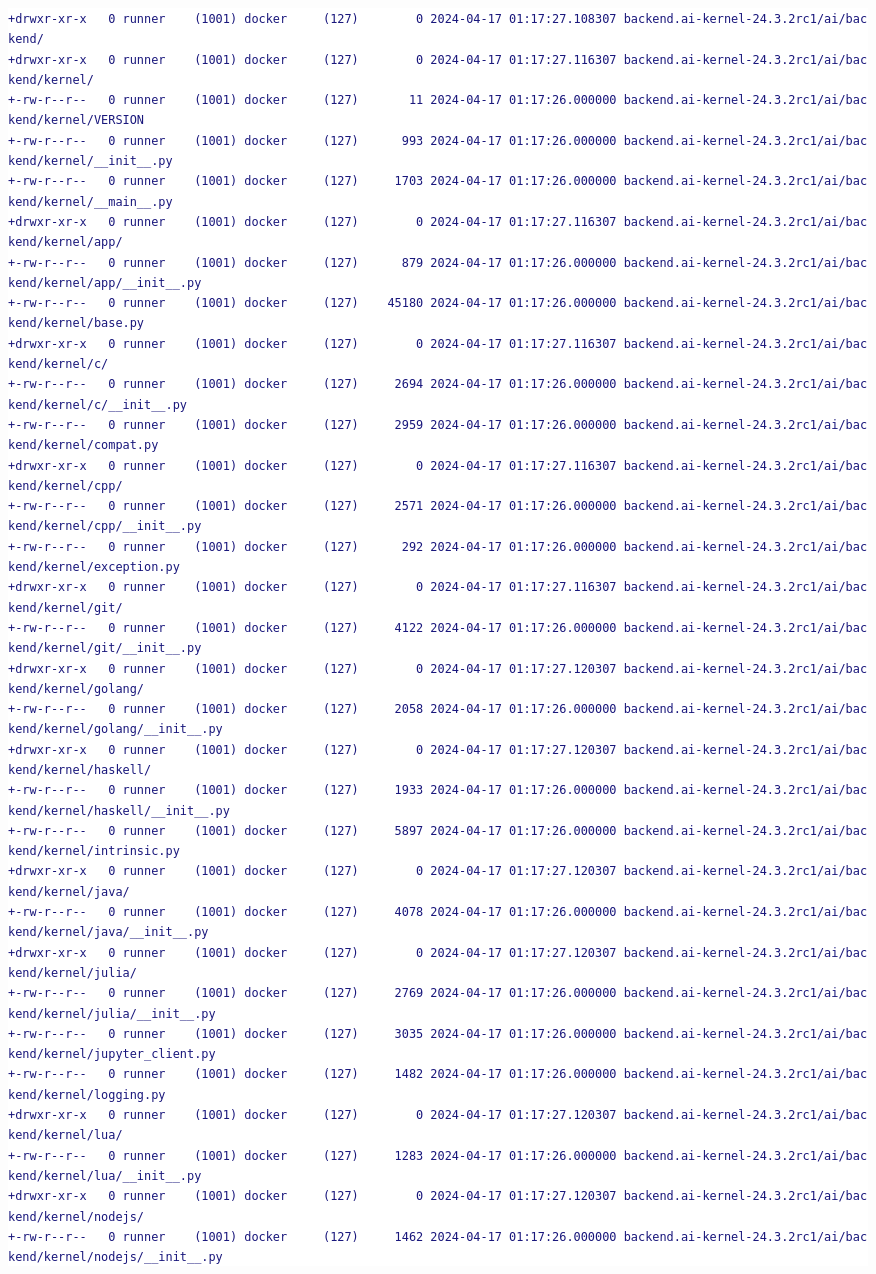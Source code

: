 ```diff
+drwxr-xr-x   0 runner    (1001) docker     (127)        0 2024-04-17 01:17:27.108307 backend.ai-kernel-24.3.2rc1/ai/backend/
+drwxr-xr-x   0 runner    (1001) docker     (127)        0 2024-04-17 01:17:27.116307 backend.ai-kernel-24.3.2rc1/ai/backend/kernel/
+-rw-r--r--   0 runner    (1001) docker     (127)       11 2024-04-17 01:17:26.000000 backend.ai-kernel-24.3.2rc1/ai/backend/kernel/VERSION
+-rw-r--r--   0 runner    (1001) docker     (127)      993 2024-04-17 01:17:26.000000 backend.ai-kernel-24.3.2rc1/ai/backend/kernel/__init__.py
+-rw-r--r--   0 runner    (1001) docker     (127)     1703 2024-04-17 01:17:26.000000 backend.ai-kernel-24.3.2rc1/ai/backend/kernel/__main__.py
+drwxr-xr-x   0 runner    (1001) docker     (127)        0 2024-04-17 01:17:27.116307 backend.ai-kernel-24.3.2rc1/ai/backend/kernel/app/
+-rw-r--r--   0 runner    (1001) docker     (127)      879 2024-04-17 01:17:26.000000 backend.ai-kernel-24.3.2rc1/ai/backend/kernel/app/__init__.py
+-rw-r--r--   0 runner    (1001) docker     (127)    45180 2024-04-17 01:17:26.000000 backend.ai-kernel-24.3.2rc1/ai/backend/kernel/base.py
+drwxr-xr-x   0 runner    (1001) docker     (127)        0 2024-04-17 01:17:27.116307 backend.ai-kernel-24.3.2rc1/ai/backend/kernel/c/
+-rw-r--r--   0 runner    (1001) docker     (127)     2694 2024-04-17 01:17:26.000000 backend.ai-kernel-24.3.2rc1/ai/backend/kernel/c/__init__.py
+-rw-r--r--   0 runner    (1001) docker     (127)     2959 2024-04-17 01:17:26.000000 backend.ai-kernel-24.3.2rc1/ai/backend/kernel/compat.py
+drwxr-xr-x   0 runner    (1001) docker     (127)        0 2024-04-17 01:17:27.116307 backend.ai-kernel-24.3.2rc1/ai/backend/kernel/cpp/
+-rw-r--r--   0 runner    (1001) docker     (127)     2571 2024-04-17 01:17:26.000000 backend.ai-kernel-24.3.2rc1/ai/backend/kernel/cpp/__init__.py
+-rw-r--r--   0 runner    (1001) docker     (127)      292 2024-04-17 01:17:26.000000 backend.ai-kernel-24.3.2rc1/ai/backend/kernel/exception.py
+drwxr-xr-x   0 runner    (1001) docker     (127)        0 2024-04-17 01:17:27.116307 backend.ai-kernel-24.3.2rc1/ai/backend/kernel/git/
+-rw-r--r--   0 runner    (1001) docker     (127)     4122 2024-04-17 01:17:26.000000 backend.ai-kernel-24.3.2rc1/ai/backend/kernel/git/__init__.py
+drwxr-xr-x   0 runner    (1001) docker     (127)        0 2024-04-17 01:17:27.120307 backend.ai-kernel-24.3.2rc1/ai/backend/kernel/golang/
+-rw-r--r--   0 runner    (1001) docker     (127)     2058 2024-04-17 01:17:26.000000 backend.ai-kernel-24.3.2rc1/ai/backend/kernel/golang/__init__.py
+drwxr-xr-x   0 runner    (1001) docker     (127)        0 2024-04-17 01:17:27.120307 backend.ai-kernel-24.3.2rc1/ai/backend/kernel/haskell/
+-rw-r--r--   0 runner    (1001) docker     (127)     1933 2024-04-17 01:17:26.000000 backend.ai-kernel-24.3.2rc1/ai/backend/kernel/haskell/__init__.py
+-rw-r--r--   0 runner    (1001) docker     (127)     5897 2024-04-17 01:17:26.000000 backend.ai-kernel-24.3.2rc1/ai/backend/kernel/intrinsic.py
+drwxr-xr-x   0 runner    (1001) docker     (127)        0 2024-04-17 01:17:27.120307 backend.ai-kernel-24.3.2rc1/ai/backend/kernel/java/
+-rw-r--r--   0 runner    (1001) docker     (127)     4078 2024-04-17 01:17:26.000000 backend.ai-kernel-24.3.2rc1/ai/backend/kernel/java/__init__.py
+drwxr-xr-x   0 runner    (1001) docker     (127)        0 2024-04-17 01:17:27.120307 backend.ai-kernel-24.3.2rc1/ai/backend/kernel/julia/
+-rw-r--r--   0 runner    (1001) docker     (127)     2769 2024-04-17 01:17:26.000000 backend.ai-kernel-24.3.2rc1/ai/backend/kernel/julia/__init__.py
+-rw-r--r--   0 runner    (1001) docker     (127)     3035 2024-04-17 01:17:26.000000 backend.ai-kernel-24.3.2rc1/ai/backend/kernel/jupyter_client.py
+-rw-r--r--   0 runner    (1001) docker     (127)     1482 2024-04-17 01:17:26.000000 backend.ai-kernel-24.3.2rc1/ai/backend/kernel/logging.py
+drwxr-xr-x   0 runner    (1001) docker     (127)        0 2024-04-17 01:17:27.120307 backend.ai-kernel-24.3.2rc1/ai/backend/kernel/lua/
+-rw-r--r--   0 runner    (1001) docker     (127)     1283 2024-04-17 01:17:26.000000 backend.ai-kernel-24.3.2rc1/ai/backend/kernel/lua/__init__.py
+drwxr-xr-x   0 runner    (1001) docker     (127)        0 2024-04-17 01:17:27.120307 backend.ai-kernel-24.3.2rc1/ai/backend/kernel/nodejs/
+-rw-r--r--   0 runner    (1001) docker     (127)     1462 2024-04-17 01:17:26.000000 backend.ai-kernel-24.3.2rc1/ai/backend/kernel/nodejs/__init__.py
```